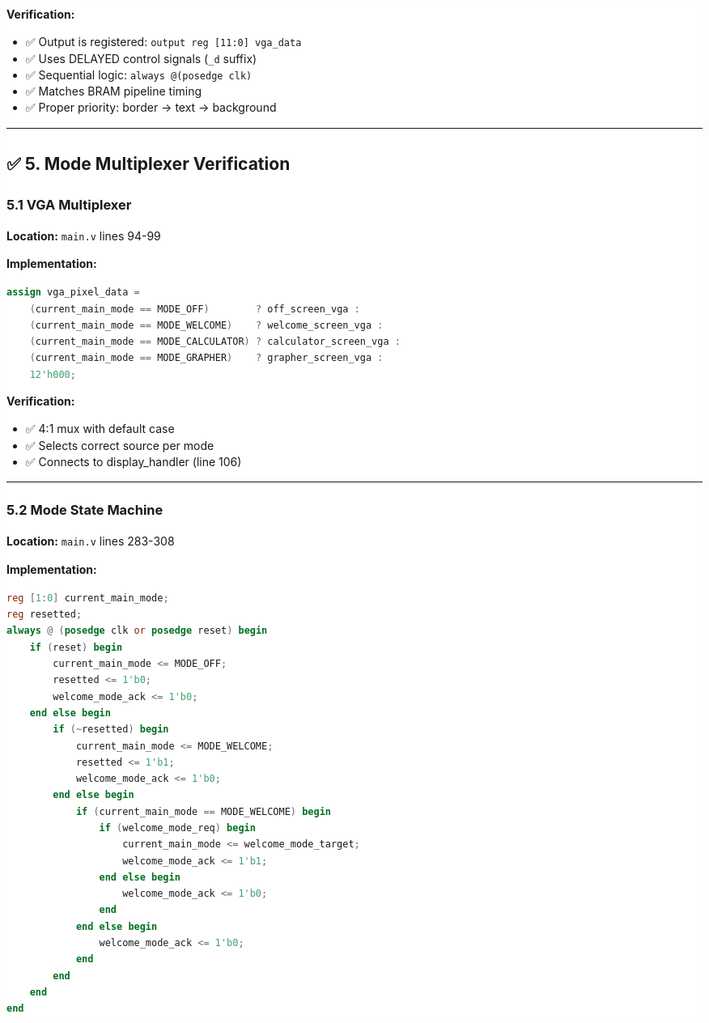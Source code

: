 **Verification:**
- ✅ Output is registered: `output reg [11:0] vga_data`
- ✅ Uses DELAYED control signals (`_d` suffix)
- ✅ Sequential logic: `always @(posedge clk)`
- ✅ Matches BRAM pipeline timing
- ✅ Proper priority: border → text → background

---

## ✅ 5. Mode Multiplexer Verification

### **5.1 VGA Multiplexer**
**Location:** `main.v` lines 94-99

**Implementation:**
```verilog
assign vga_pixel_data =
    (current_main_mode == MODE_OFF)        ? off_screen_vga :
    (current_main_mode == MODE_WELCOME)    ? welcome_screen_vga :
    (current_main_mode == MODE_CALCULATOR) ? calculator_screen_vga :
    (current_main_mode == MODE_GRAPHER)    ? grapher_screen_vga :
    12'h000;
```

**Verification:**
- ✅ 4:1 mux with default case
- ✅ Selects correct source per mode
- ✅ Connects to display_handler (line 106)

---

### **5.2 Mode State Machine**
**Location:** `main.v` lines 283-308

**Implementation:**
```verilog
reg [1:0] current_main_mode;
reg resetted;
always @ (posedge clk or posedge reset) begin
    if (reset) begin
        current_main_mode <= MODE_OFF;
        resetted <= 1'b0;
        welcome_mode_ack <= 1'b0;
    end else begin
        if (~resetted) begin
            current_main_mode <= MODE_WELCOME;
            resetted <= 1'b1;
            welcome_mode_ack <= 1'b0;
        end else begin
            if (current_main_mode == MODE_WELCOME) begin
                if (welcome_mode_req) begin
                    current_main_mode <= welcome_mode_target;
                    welcome_mode_ack <= 1'b1;
                end else begin
                    welcome_mode_ack <= 1'b0;
                end
            end else begin
                welcome_mode_ack <= 1'b0;
            end
        end
    end
end
```
